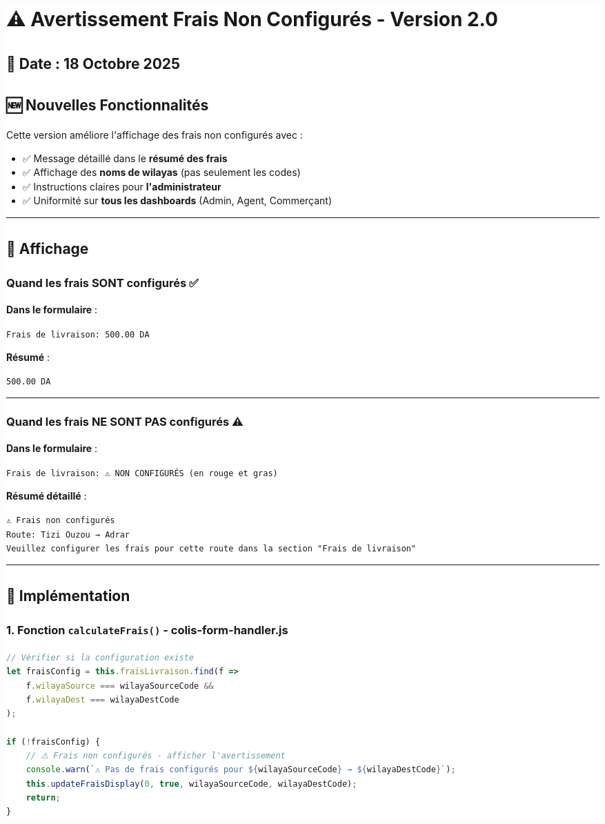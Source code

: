 # ⚠️ Avertissement Frais Non Configurés - Version 2.0

## 📅 Date : 18 Octobre 2025

## 🆕 Nouvelles Fonctionnalités

Cette version améliore l'affichage des frais non configurés avec :
- ✅ Message détaillé dans le **résumé des frais**
- ✅ Affichage des **noms de wilayas** (pas seulement les codes)
- ✅ Instructions claires pour **l'administrateur**
- ✅ Uniformité sur **tous les dashboards** (Admin, Agent, Commerçant)

---

## 🎯 Affichage

### Quand les frais SONT configurés ✅

**Dans le formulaire** :
```
Frais de livraison: 500.00 DA
```

**Résumé** :
```
500.00 DA
```

---

### Quand les frais NE SONT PAS configurés ⚠️

**Dans le formulaire** :
```
Frais de livraison: ⚠️ NON CONFIGURÉS (en rouge et gras)
```

**Résumé détaillé** :
```
⚠️ Frais non configurés
Route: Tizi Ouzou → Adrar
Veuillez configurer les frais pour cette route dans la section "Frais de livraison"
```

---

## 🔧 Implémentation

### 1. Fonction `calculateFrais()` - colis-form-handler.js

```javascript
// Vérifier si la configuration existe
let fraisConfig = this.fraisLivraison.find(f => 
    f.wilayaSource === wilayaSourceCode && 
    f.wilayaDest === wilayaDestCode
);

if (!fraisConfig) {
    // ⚠️ Frais non configurés - afficher l'avertissement
    console.warn(`⚠️ Pas de frais configurés pour ${wilayaSourceCode} → ${wilayaDestCode}`);
    this.updateFraisDisplay(0, true, wilayaSourceCode, wilayaDestCode);
    return;
}
```